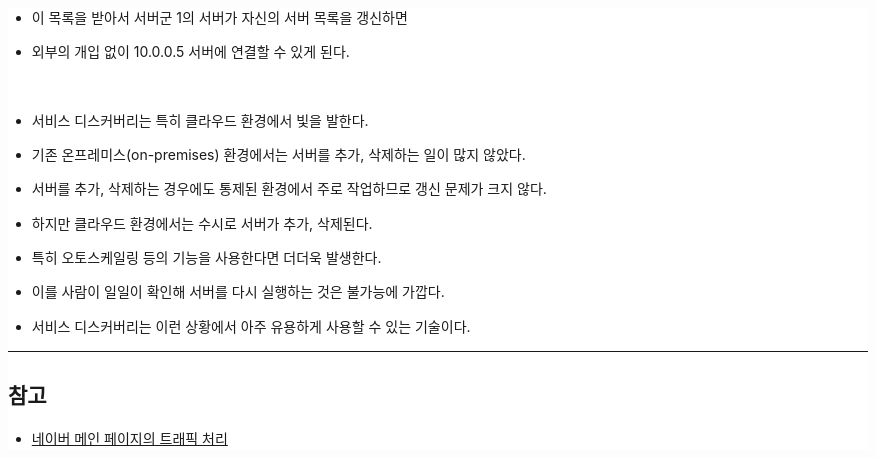 * 이 목록을 받아서 서버군 1의 서버가 자신의 서버 목록을 갱신하면 

* 외부의 개입 없이 10.0.0.5 서버에 연결할 수 있게 된다.


<br>

* 서비스 디스커버리는 특히 클라우드 환경에서 빛을 발한다. 

* 기존 온프레미스(on-premises) 환경에서는 서버를 추가, 삭제하는 일이 많지 않았다. 

* 서버를 추가, 삭제하는 경우에도 통제된 환경에서 주로 작업하므로 갱신 문제가 크지 않다. 

* 하지만 클라우드 환경에서는 수시로 서버가 추가, 삭제된다.

* 특히 오토스케일링 등의 기능을 사용한다면 더더욱 발생한다.

* 이를 사람이 일일이 확인해 서버를 다시 실행하는 것은 불가능에 가깝다. 

* 서비스 디스커버리는 이런 상황에서 아주 유용하게 사용할 수 있는 기술이다.



---

## 참고

* [네이버 메인 페이지의 트래픽 처리](https://d2.naver.com/helloworld/6070967)